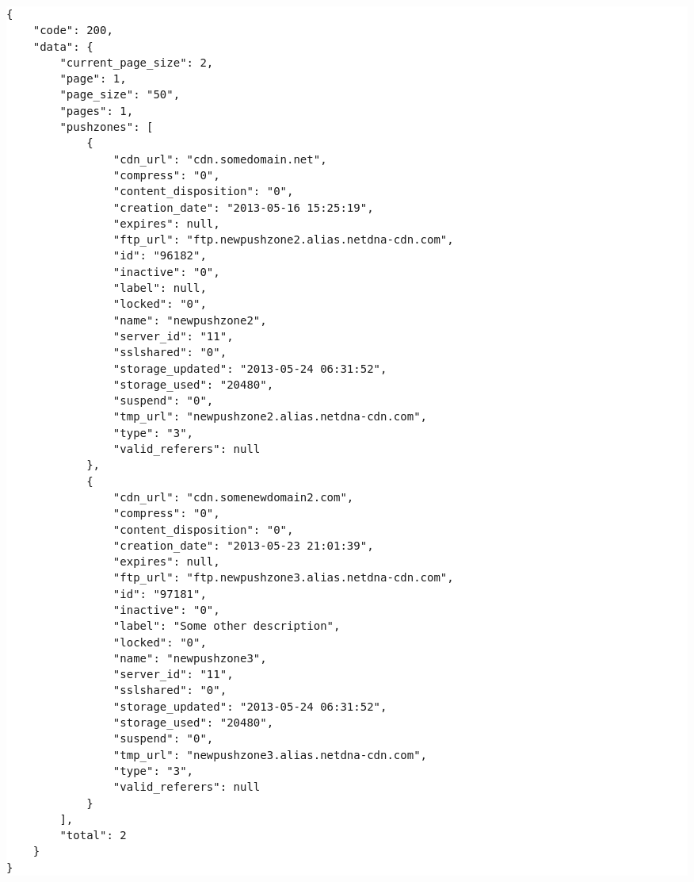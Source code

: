   <div class="tab-pane" id="response27">
		<pre>
{
    "code": 200,
    "data": {
        "current_page_size": 2,
        "page": 1,
        "page_size": "50",
        "pages": 1,
        "pushzones": [
            {
                "cdn_url": "cdn.somedomain.net",
                "compress": "0",
                "content_disposition": "0",
                "creation_date": "2013-05-16 15:25:19",
                "expires": null,
                "ftp_url": "ftp.newpushzone2.alias.netdna-cdn.com",
                "id": "96182",
                "inactive": "0",
                "label": null,
                "locked": "0",
                "name": "newpushzone2",
                "server_id": "11",
                "sslshared": "0",
                "storage_updated": "2013-05-24 06:31:52",
                "storage_used": "20480",
                "suspend": "0",
                "tmp_url": "newpushzone2.alias.netdna-cdn.com",
                "type": "3",
                "valid_referers": null
            },
            {
                "cdn_url": "cdn.somenewdomain2.com",
                "compress": "0",
                "content_disposition": "0",
                "creation_date": "2013-05-23 21:01:39",
                "expires": null,
                "ftp_url": "ftp.newpushzone3.alias.netdna-cdn.com",
                "id": "97181",
                "inactive": "0",
                "label": "Some other description",
                "locked": "0",
                "name": "newpushzone3",
                "server_id": "11",
                "sslshared": "0",
                "storage_updated": "2013-05-24 06:31:52",
                "storage_used": "20480",
                "suspend": "0",
                "tmp_url": "newpushzone3.alias.netdna-cdn.com",
                "type": "3",
                "valid_referers": null
            }
        ],
        "total": 2
    }
}</pre>
  </div>
</div>
